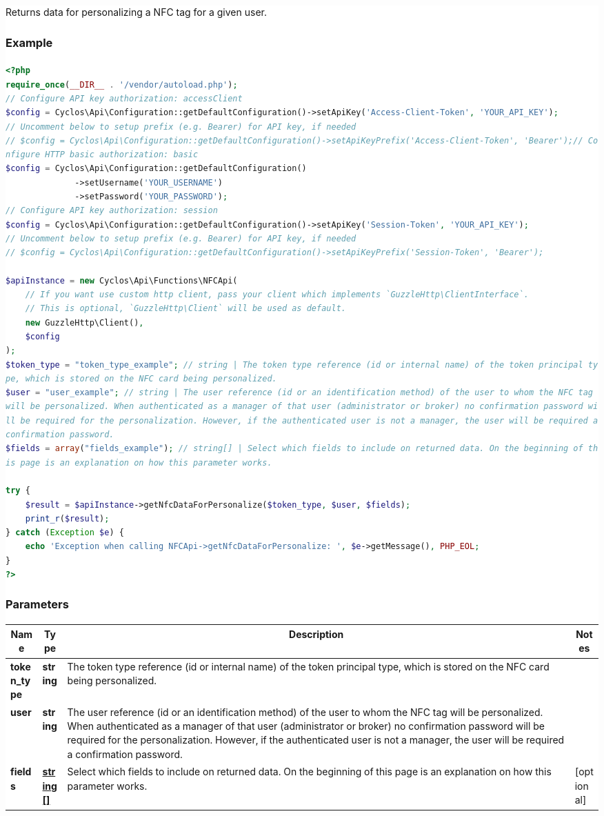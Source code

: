 Returns data for personalizing a NFC tag for a given user.

### Example
```php
<?php
require_once(__DIR__ . '/vendor/autoload.php');
// Configure API key authorization: accessClient
$config = Cyclos\Api\Configuration::getDefaultConfiguration()->setApiKey('Access-Client-Token', 'YOUR_API_KEY');
// Uncomment below to setup prefix (e.g. Bearer) for API key, if needed
// $config = Cyclos\Api\Configuration::getDefaultConfiguration()->setApiKeyPrefix('Access-Client-Token', 'Bearer');// Configure HTTP basic authorization: basic
$config = Cyclos\Api\Configuration::getDefaultConfiguration()
              ->setUsername('YOUR_USERNAME')
              ->setPassword('YOUR_PASSWORD');
// Configure API key authorization: session
$config = Cyclos\Api\Configuration::getDefaultConfiguration()->setApiKey('Session-Token', 'YOUR_API_KEY');
// Uncomment below to setup prefix (e.g. Bearer) for API key, if needed
// $config = Cyclos\Api\Configuration::getDefaultConfiguration()->setApiKeyPrefix('Session-Token', 'Bearer');

$apiInstance = new Cyclos\Api\Functions\NFCApi(
    // If you want use custom http client, pass your client which implements `GuzzleHttp\ClientInterface`.
    // This is optional, `GuzzleHttp\Client` will be used as default.
    new GuzzleHttp\Client(),
    $config
);
$token_type = "token_type_example"; // string | The token type reference (id or internal name) of the token principal type, which is stored on the NFC card being personalized.
$user = "user_example"; // string | The user reference (id or an identification method) of the user to whom the NFC tag will be personalized. When authenticated as a manager of that user (administrator or broker) no confirmation password will be required for the personalization. However, if the authenticated user is not a manager, the user will be required a confirmation password.
$fields = array("fields_example"); // string[] | Select which fields to include on returned data. On the beginning of this page is an explanation on how this parameter works.

try {
    $result = $apiInstance->getNfcDataForPersonalize($token_type, $user, $fields);
    print_r($result);
} catch (Exception $e) {
    echo 'Exception when calling NFCApi->getNfcDataForPersonalize: ', $e->getMessage(), PHP_EOL;
}
?>
```

### Parameters

Name | Type | Description  | Notes
------------- | ------------- | ------------- | -------------
 **token_type** | **string**| The token type reference (id or internal name) of the token principal type, which is stored on the NFC card being personalized. |
 **user** | **string**| The user reference (id or an identification method) of the user to whom the NFC tag will be personalized. When authenticated as a manager of that user (administrator or broker) no confirmation password will be required for the personalization. However, if the authenticated user is not a manager, the user will be required a confirmation password. |
 **fields** | [**string[]**](../Model/string.md)| Select which fields to include on returned data. On the beginning of this page is an explanation on how this parameter works. | [optional]
